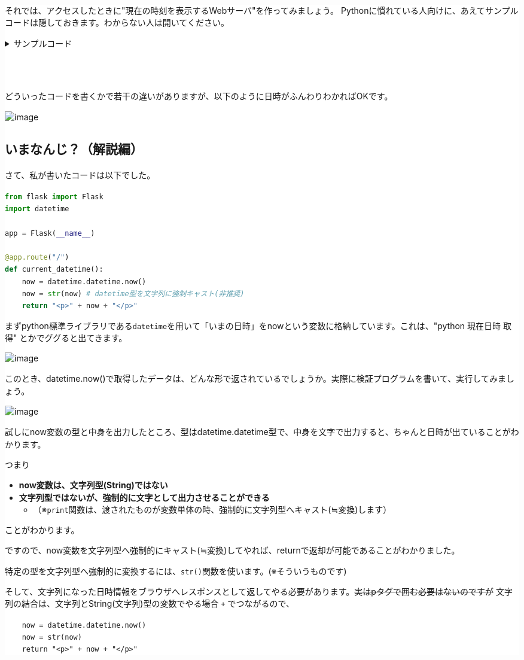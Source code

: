 それでは、アクセスしたときに"現在の時刻を表示するWebサーバ"を作ってみましょう。
Pythonに慣れている人向けに、あえてサンプルコードは隠しておきます。わからない人は開いてください。

<details><summary>サンプルコード</summary></details>

<br /><br />

どういったコードを書くかで若干の違いがありますが、以下のように日時がふんわりわかればOKです。

![image](https://hackmd.io/_uploads/rytKPXQSR.png)

## いまなんじ？（解説編）

さて、私が書いたコードは以下でした。

```python=now.py
from flask import Flask
import datetime

app = Flask(__name__)

@app.route("/")
def current_datetime():
    now = datetime.datetime.now()
    now = str(now) # datetime型を文字列に強制キャスト(非推奨)
    return "<p>" + now + "</p>"
```

まずpython標準ライブラリである`datetime`を用いて「いまの日時」をnowという変数に格納しています。これは、"python 現在日時 取得" とかでググると出てきます。

![image](https://hackmd.io/_uploads/HkHqtX7SC.png)

このとき、datetime.now()で取得したデータは、どんな形で返されているでしょうか。実際に検証プログラムを書いて、実行してみましょう。

![image](https://hackmd.io/_uploads/rk-S977rR.png)

試しにnow変数の型と中身を出力したところ、型はdatetime.datetime型で、中身を文字で出力すると、ちゃんと日時が出ていることがわかります。

つまり

- **now変数は、文字列型(String)ではない**
- **文字列型ではないが、強制的に文字として出力させることができる**
    - （※`print`関数は、渡されたものが変数単体の時、強制的に文字列型へキャスト(≒変換)します）

ことがわかります。

ですので、now変数を文字列型へ強制的にキャスト(≒変換)してやれば、returnで返却が可能であることがわかりました。

特定の型を文字列型へ強制的に変換するには、`str()`関数を使います。(※そういうものです)

そして、文字列になった日時情報をブラウザへレスポンスとして返してやる必要があります。~~実はpタグで囲む必要はないのですが~~ 文字列の結合は、文字列とString(文字列)型の変数でやる場合 `+` でつながるので、

```python=now.py.splited
    now = datetime.datetime.now()
    now = str(now)
    return "<p>" + now + "</p>"
```
